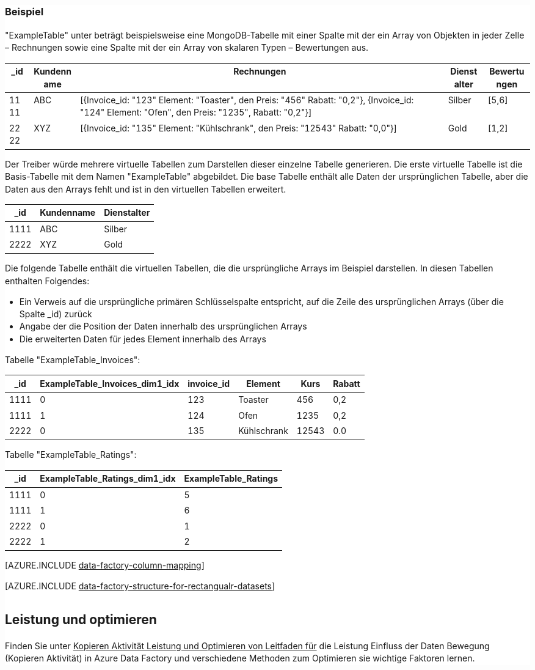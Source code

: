 ### <a name="example"></a>Beispiel

"ExampleTable" unter beträgt beispielsweise eine MongoDB-Tabelle mit einer Spalte mit der ein Array von Objekten in jeder Zelle – Rechnungen sowie eine Spalte mit der ein Array von skalaren Typen – Bewertungen aus. 

_id | Kundenname | Rechnungen | Dienstalter | Bewertungen
--- | ------------- | -------- | ------------- | -------
1111 | ABC | [{Invoice_id: "123" Element: "Toaster", den Preis: "456" Rabatt: "0,2"}, {Invoice_id: "124" Element: "Ofen", den Preis: "1235", Rabatt: "0,2"}] | Silber | [5,6]
2222 | XYZ | [{Invoice_id: "135" Element: "Kühlschrank", den Preis: "12543" Rabatt: "0,0"}] | Gold | [1,2]

Der Treiber würde mehrere virtuelle Tabellen zum Darstellen dieser einzelne Tabelle generieren. Die erste virtuelle Tabelle ist die Basis-Tabelle mit dem Namen "ExampleTable" abgebildet. Die base Tabelle enthält alle Daten der ursprünglichen Tabelle, aber die Daten aus den Arrays fehlt und ist in den virtuellen Tabellen erweitert.

_id | Kundenname | Dienstalter
--- | ------------- | -------------
1111 | ABC | Silber
2222 | XYZ | Gold

Die folgende Tabelle enthält die virtuellen Tabellen, die die ursprüngliche Arrays im Beispiel darstellen. In diesen Tabellen enthalten Folgendes: 

- Ein Verweis auf die ursprüngliche primären Schlüsselspalte entspricht, auf die Zeile des ursprünglichen Arrays (über die Spalte _id) zurück
- Angabe der die Position der Daten innerhalb des ursprünglichen Arrays 
- Die erweiterten Daten für jedes Element innerhalb des Arrays

Tabelle "ExampleTable_Invoices":

_id | ExampleTable_Invoices_dim1_idx | invoice_id | Element | Kurs | Rabatt
--- | -------------- | ---------- | ---- | ----- | --------
1111 | 0 | 123 | Toaster | 456 | 0,2
1111 | 1 | 124 | Ofen | 1235 | 0,2
2222 | 0 | 135 | Kühlschrank | 12543 | 0.0

Tabelle "ExampleTable_Ratings":

_id | ExampleTable_Ratings_dim1_idx | ExampleTable_Ratings
--- | ------------- | -------------
1111 | 0 | 5
1111 | 1 | 6
2222 | 0 | 1
2222 | 1 | 2

[AZURE.INCLUDE [data-factory-column-mapping](../../includes/data-factory-column-mapping.md)]

[AZURE.INCLUDE [data-factory-structure-for-rectangualr-datasets](../../includes/data-factory-structure-for-rectangualr-datasets.md)]

## <a name="performance-and-tuning"></a>Leistung und optimieren  
Finden Sie unter [Kopieren Aktivität Leistung und Optimieren von Leitfaden für](data-factory-copy-activity-performance.md) die Leistung Einfluss der Daten Bewegung (Kopieren Aktivität) in Azure Data Factory und verschiedene Methoden zum Optimieren sie wichtige Faktoren lernen.
